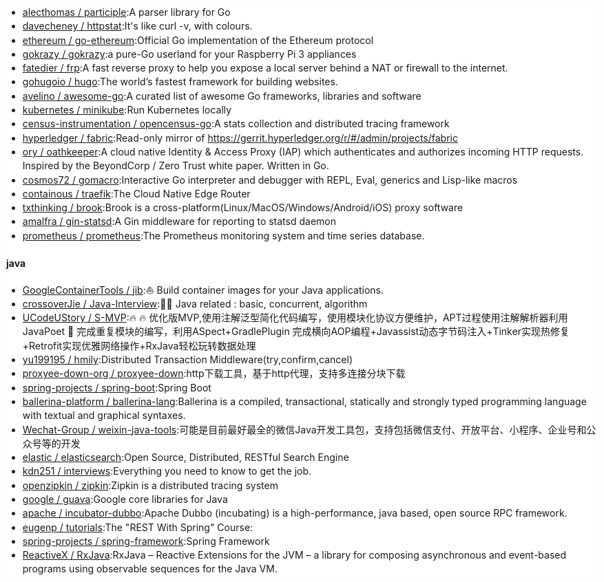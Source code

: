 * [alecthomas / participle](https://github.com/alecthomas/participle):A parser library for Go
* [davecheney / httpstat](https://github.com/davecheney/httpstat):It's like curl -v, with colours.
* [ethereum / go-ethereum](https://github.com/ethereum/go-ethereum):Official Go implementation of the Ethereum protocol
* [gokrazy / gokrazy](https://github.com/gokrazy/gokrazy):a pure-Go userland for your Raspberry Pi 3 appliances
* [fatedier / frp](https://github.com/fatedier/frp):A fast reverse proxy to help you expose a local server behind a NAT or firewall to the internet.
* [gohugoio / hugo](https://github.com/gohugoio/hugo):The world’s fastest framework for building websites.
* [avelino / awesome-go](https://github.com/avelino/awesome-go):A curated list of awesome Go frameworks, libraries and software
* [kubernetes / minikube](https://github.com/kubernetes/minikube):Run Kubernetes locally
* [census-instrumentation / opencensus-go](https://github.com/census-instrumentation/opencensus-go):A stats collection and distributed tracing framework
* [hyperledger / fabric](https://github.com/hyperledger/fabric):Read-only mirror of https://gerrit.hyperledger.org/r/#/admin/projects/fabric
* [ory / oathkeeper](https://github.com/ory/oathkeeper):A cloud native Identity & Access Proxy (IAP) which authenticates and authorizes incoming HTTP requests. Inspired by the BeyondCorp / Zero Trust white paper. Written in Go.
* [cosmos72 / gomacro](https://github.com/cosmos72/gomacro):Interactive Go interpreter and debugger with REPL, Eval, generics and Lisp-like macros
* [containous / traefik](https://github.com/containous/traefik):The Cloud Native Edge Router
* [txthinking / brook](https://github.com/txthinking/brook):Brook is a cross-platform(Linux/MacOS/Windows/Android/iOS) proxy software
* [amalfra / gin-statsd](https://github.com/amalfra/gin-statsd):A Gin middleware for reporting to statsd daemon
* [prometheus / prometheus](https://github.com/prometheus/prometheus):The Prometheus monitoring system and time series database.

#### java
* [GoogleContainerTools / jib](https://github.com/GoogleContainerTools/jib):⛵️ Build container images for your Java applications.
* [crossoverJie / Java-Interview](https://github.com/crossoverJie/Java-Interview):👨‍🎓 Java related : basic, concurrent, algorithm
* [UCodeUStory / S-MVP](https://github.com/UCodeUStory/S-MVP):🔥 🔥 优化版MVP,使用注解泛型简化代码编写，使用模块化协议方便维护，APT过程使用注解解析器利用JavaPoet 🌝 完成重复模块的编写，利用ASpect+GradlePlugin 完成横向AOP编程+Javassist动态字节码注入+Tinker实现热修复+Retrofit实现优雅网络操作+RxJava轻松玩转数据处理
* [yu199195 / hmily](https://github.com/yu199195/hmily):Distributed Transaction Middleware(try,confirm,cancel)
* [proxyee-down-org / proxyee-down](https://github.com/proxyee-down-org/proxyee-down):http下载工具，基于http代理，支持多连接分块下载
* [spring-projects / spring-boot](https://github.com/spring-projects/spring-boot):Spring Boot
* [ballerina-platform / ballerina-lang](https://github.com/ballerina-platform/ballerina-lang):Ballerina is a compiled, transactional, statically and strongly typed programming language with textual and graphical syntaxes.
* [Wechat-Group / weixin-java-tools](https://github.com/Wechat-Group/weixin-java-tools):可能是目前最好最全的微信Java开发工具包，支持包括微信支付、开放平台、小程序、企业号和公众号等的开发
* [elastic / elasticsearch](https://github.com/elastic/elasticsearch):Open Source, Distributed, RESTful Search Engine
* [kdn251 / interviews](https://github.com/kdn251/interviews):Everything you need to know to get the job.
* [openzipkin / zipkin](https://github.com/openzipkin/zipkin):Zipkin is a distributed tracing system
* [google / guava](https://github.com/google/guava):Google core libraries for Java
* [apache / incubator-dubbo](https://github.com/apache/incubator-dubbo):Apache Dubbo (incubating) is a high-performance, java based, open source RPC framework.
* [eugenp / tutorials](https://github.com/eugenp/tutorials):The "REST With Spring" Course:
* [spring-projects / spring-framework](https://github.com/spring-projects/spring-framework):Spring Framework
* [ReactiveX / RxJava](https://github.com/ReactiveX/RxJava):RxJava – Reactive Extensions for the JVM – a library for composing asynchronous and event-based programs using observable sequences for the Java VM.